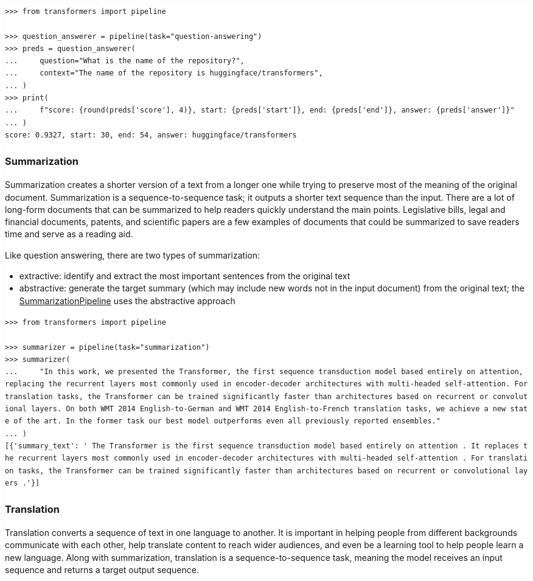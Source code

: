 ```
>>> from transformers import pipeline

>>> question_answerer = pipeline(task="question-answering")
>>> preds = question_answerer(
...     question="What is the name of the repository?",
...     context="The name of the repository is huggingface/transformers",
... )
>>> print(
...     f"score: {round(preds['score'], 4)}, start: {preds['start']}, end: {preds['end']}, answer: {preds['answer']}"
... )
score: 0.9327, start: 30, end: 54, answer: huggingface/transformers
```

### Summarization

Summarization creates a shorter version of a text from a longer one while trying to preserve most of the meaning of the original document. Summarization is a sequence-to-sequence task; it outputs a shorter text sequence than the input. There are a lot of long-form documents that can be summarized to help readers quickly understand the main points. Legislative bills, legal and financial documents, patents, and scientific papers are a few examples of documents that could be summarized to save readers time and serve as a reading aid.

Like question answering, there are two types of summarization:

-   extractive: identify and extract the most important sentences from the original text
-   abstractive: generate the target summary (which may include new words not in the input document) from the original text; the [SummarizationPipeline](/docs/transformers/v4.34.0/en/main_classes/pipelines#transformers.SummarizationPipeline) uses the abstractive approach

```
>>> from transformers import pipeline

>>> summarizer = pipeline(task="summarization")
>>> summarizer(
...     "In this work, we presented the Transformer, the first sequence transduction model based entirely on attention, replacing the recurrent layers most commonly used in encoder-decoder architectures with multi-headed self-attention. For translation tasks, the Transformer can be trained significantly faster than architectures based on recurrent or convolutional layers. On both WMT 2014 English-to-German and WMT 2014 English-to-French translation tasks, we achieve a new state of the art. In the former task our best model outperforms even all previously reported ensembles."
... )
[{'summary_text': ' The Transformer is the first sequence transduction model based entirely on attention . It replaces the recurrent layers most commonly used in encoder-decoder architectures with multi-headed self-attention . For translation tasks, the Transformer can be trained significantly faster than architectures based on recurrent or convolutional layers .'}]
```

### Translation

Translation converts a sequence of text in one language to another. It is important in helping people from different backgrounds communicate with each other, help translate content to reach wider audiences, and even be a learning tool to help people learn a new language. Along with summarization, translation is a sequence-to-sequence task, meaning the model receives an input sequence and returns a target output sequence.
